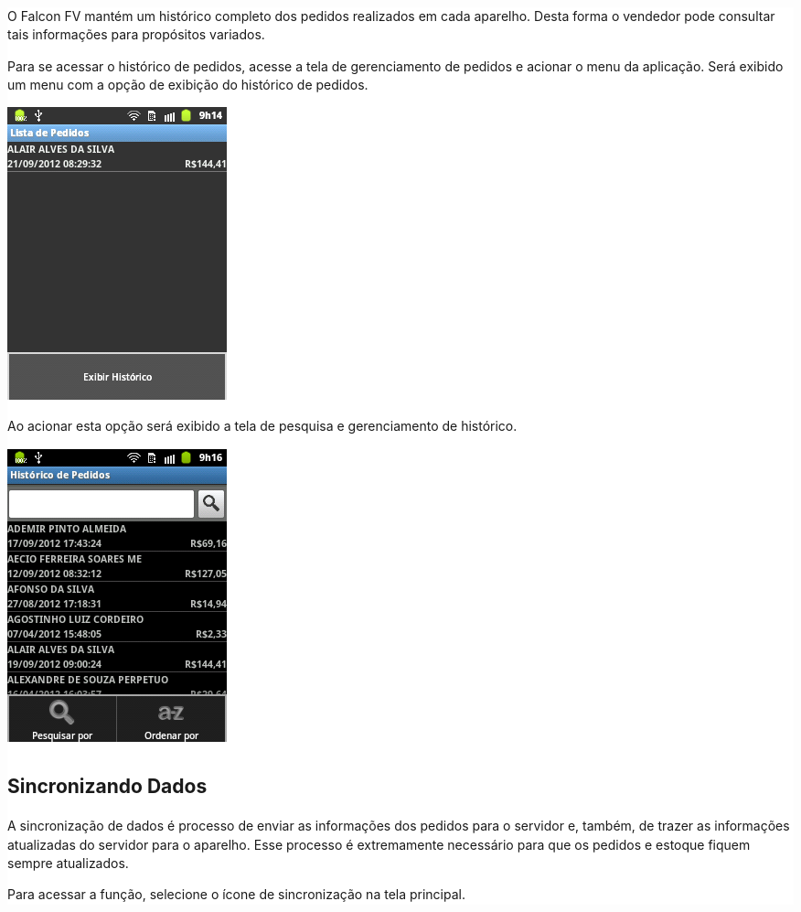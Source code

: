 O Falcon FV mantém um histórico completo dos pedidos realizados em cada aparelho. Desta forma o vendedor pode consultar tais informações para propósitos variados.

Para se acessar o histórico de pedidos, acesse a tela de gerenciamento de pedidos e acionar o menu da aplicação. Será exibido um menu com a opção de exibição do histórico de pedidos. 

![Histórico de Pedidos](pedido-historico.png "Histórico de Pedidos")

Ao acionar esta opção será exibido a tela de pesquisa e gerenciamento de histórico.

![Lista de Histórico de Produtos](pedido-historico-lista.png "Lista de Histórico de Produtos")

## Sincronizando Dados

A sincronização de dados é processo de enviar as informações dos pedidos para o servidor e, também, de trazer as informações atualizadas do servidor para o aparelho. Esse processo é extremamente necessário para que os pedidos e estoque fiquem sempre atualizados.

Para acessar a função, selecione o ícone de sincronização na tela principal.
